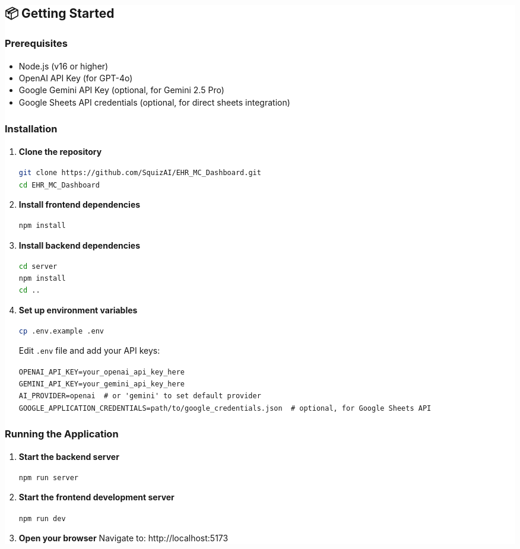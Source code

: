 ## 📦 Getting Started

### Prerequisites

- Node.js (v16 or higher)
- OpenAI API Key (for GPT-4o)
- Google Gemini API Key (optional, for Gemini 2.5 Pro)
- Google Sheets API credentials (optional, for direct sheets integration)

### Installation

1. **Clone the repository**
   ```bash
   git clone https://github.com/SquizAI/EHR_MC_Dashboard.git
   cd EHR_MC_Dashboard
   ```

2. **Install frontend dependencies**
   ```bash
   npm install
   ```

3. **Install backend dependencies**
   ```bash
   cd server
   npm install
   cd ..
   ```

4. **Set up environment variables**
   ```bash
   cp .env.example .env
   ```
   Edit `.env` file and add your API keys:
   ```
   OPENAI_API_KEY=your_openai_api_key_here
   GEMINI_API_KEY=your_gemini_api_key_here
   AI_PROVIDER=openai  # or 'gemini' to set default provider
   GOOGLE_APPLICATION_CREDENTIALS=path/to/google_credentials.json  # optional, for Google Sheets API
   ```

### Running the Application

1. **Start the backend server**
   ```bash
   npm run server
   ```

2. **Start the frontend development server**
   ```bash
   npm run dev
   ```

3. **Open your browser**
   Navigate to: http://localhost:5173
